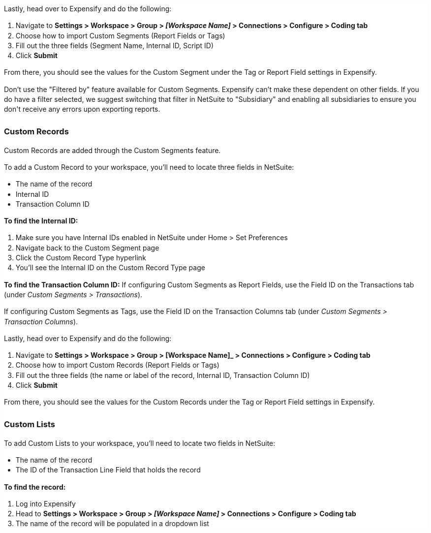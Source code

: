 Lastly, head over to Expensify and do the following:
1. Navigate to **Settings > Workspace > Group > _[Workspace Name]_ > Connections > Configure > Coding tab**
2. Choose how to import Custom Segments (Report Fields or Tags) 
3. Fill out the three fields (Segment Name, Internal ID, Script ID)
4. Click **Submit**

From there, you should see the values for the Custom Segment under the Tag or Report Field settings in Expensify. 

Don’t use the "Filtered by" feature available for Custom Segments. Expensify can’t make these dependent on other fields. If you do have a filter selected, we suggest switching that filter in NetSuite to "Subsidiary" and enabling all subsidiaries to ensure you don't receive any errors upon exporting reports. 

### Custom Records

Custom Records are added through the Custom Segments feature.

To add a Custom Record to your workspace, you’ll need to locate three fields in NetSuite:
- The name of the record
- Internal ID
- Transaction Column ID

**To find the Internal ID:**
1. Make sure you have Internal IDs enabled in NetSuite under Home > Set Preferences
2. Navigate back to the Custom Segment page
3. Click the Custom Record Type hyperlink
4. You’ll see the Internal ID on the Custom Record Type page

**To find the Transaction Column ID:**
If configuring Custom Segments as Report Fields, use the Field ID on the Transactions tab (under _Custom Segments > Transactions_).

If configuring Custom Segments as Tags, use the Field ID on the Transaction Columns tab (under _Custom Segments > Transaction Columns_). 

Lastly, head over to Expensify and do the following:
1. Navigate to **Settings > Workspace > Group > [Workspace Name]_ > Connections > Configure > Coding tab**
2. Choose how to import Custom Records (Report Fields or Tags) 
3. Fill out the three fields (the name or label of the record, Internal ID, Transaction Column ID)
4. Click **Submit**

From there, you should see the values for the Custom Records under the Tag or Report Field settings in Expensify. 

### Custom Lists

To add Custom Lists to your workspace, you’ll need to locate two fields in NetSuite:
- The name of the record
- The ID of the Transaction Line Field that holds the record

**To find the record:**
1. Log into Expensify
2. Head to **Settings > Workspace > Group > _[Workspace Name]_ > Connections > Configure > Coding tab**
3. The name of the record will be populated in a dropdown list
